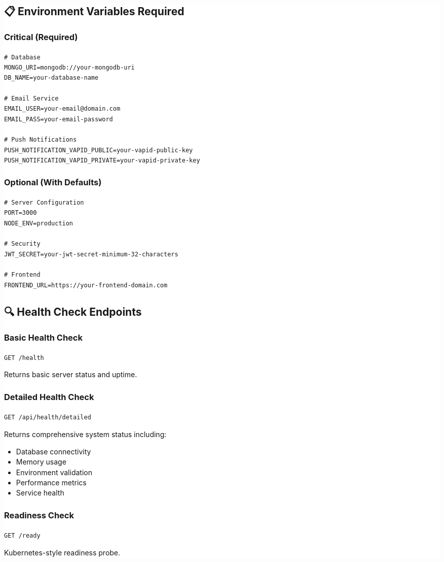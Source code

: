 ## 📋 **Environment Variables Required**

### **Critical (Required)**
```env
# Database
MONGO_URI=mongodb://your-mongodb-uri
DB_NAME=your-database-name

# Email Service
EMAIL_USER=your-email@domain.com
EMAIL_PASS=your-email-password

# Push Notifications
PUSH_NOTIFICATION_VAPID_PUBLIC=your-vapid-public-key
PUSH_NOTIFICATION_VAPID_PRIVATE=your-vapid-private-key
```

### **Optional (With Defaults)**
```env
# Server Configuration
PORT=3000
NODE_ENV=production

# Security
JWT_SECRET=your-jwt-secret-minimum-32-characters

# Frontend
FRONTEND_URL=https://your-frontend-domain.com
```

## 🔍 **Health Check Endpoints**

### Basic Health Check
```
GET /health
```
Returns basic server status and uptime.

### Detailed Health Check
```
GET /api/health/detailed
```
Returns comprehensive system status including:
- Database connectivity
- Memory usage
- Environment validation
- Performance metrics
- Service health

### Readiness Check
```
GET /ready
```
Kubernetes-style readiness probe.
